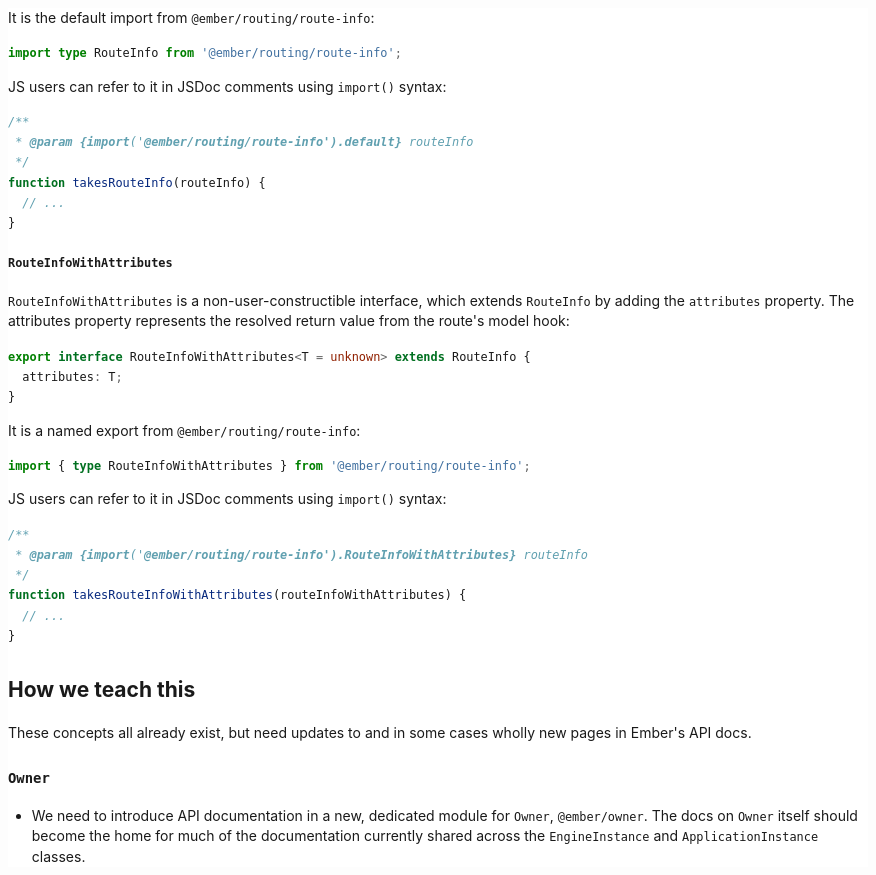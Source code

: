 It is the default import from `@ember/routing/route-info`:

```ts
import type RouteInfo from '@ember/routing/route-info';
```

JS users can refer to it in JSDoc comments using `import()` syntax:

```js
/**
 * @param {import('@ember/routing/route-info').default} routeInfo
 */
function takesRouteInfo(routeInfo) {
  // ...
}
```


#### `RouteInfoWithAttributes`

`RouteInfoWithAttributes` is a non-user-constructible interface, which extends `RouteInfo` by adding the `attributes` property. The attributes property represents the resolved return value from the route's model hook:

```ts
export interface RouteInfoWithAttributes<T = unknown> extends RouteInfo {
  attributes: T;
}
```

It is a named export from `@ember/routing/route-info`:

```ts
import { type RouteInfoWithAttributes } from '@ember/routing/route-info';
```

JS users can refer to it in JSDoc comments using `import()` syntax:

```js
/**
 * @param {import('@ember/routing/route-info').RouteInfoWithAttributes} routeInfo
 */
function takesRouteInfoWithAttributes(routeInfoWithAttributes) {
  // ...
}
```


## How we teach this

These concepts all already exist, but need updates to and in some cases wholly new pages in Ember's API docs.


### `Owner`

- We need to introduce API documentation in a new, dedicated module for `Owner`, `@ember/owner`. The docs on `Owner` itself should become the home for much of the documentation currently shared across the `EngineInstance` and `ApplicationInstance` classes.
